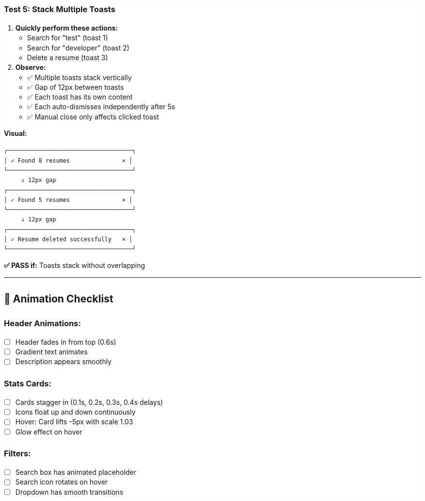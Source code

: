 ### **Test 5: Stack Multiple Toasts**

1. **Quickly perform these actions:**
   - Search for "test" (toast 1)
   - Search for "developer" (toast 2)
   - Delete a resume (toast 3)
2. **Observe:**
   - ✅ Multiple toasts stack vertically
   - ✅ Gap of 12px between toasts
   - ✅ Each toast has its own content
   - ✅ Each auto-dismisses independently after 5s
   - ✅ Manual close only affects clicked toast

**Visual:**

```
┌────────────────────────────────────┐
│ ✓ Found 8 resumes               × │
└────────────────────────────────────┘
     ↓ 12px gap
┌────────────────────────────────────┐
│ ✓ Found 5 resumes               × │
└────────────────────────────────────┘
     ↓ 12px gap
┌────────────────────────────────────┐
│ ✓ Resume deleted successfully   × │
└────────────────────────────────────┘
```

**✅ PASS if:** Toasts stack without overlapping

---

## 🎨 Animation Checklist

### **Header Animations:**

- [ ] Header fades in from top (0.6s)
- [ ] Gradient text animates
- [ ] Description appears smoothly

### **Stats Cards:**

- [ ] Cards stagger in (0.1s, 0.2s, 0.3s, 0.4s delays)
- [ ] Icons float up and down continuously
- [ ] Hover: Card lifts -5px with scale 1.03
- [ ] Glow effect on hover

### **Filters:**

- [ ] Search box has animated placeholder
- [ ] Search icon rotates on hover
- [ ] Dropdown has smooth transitions
